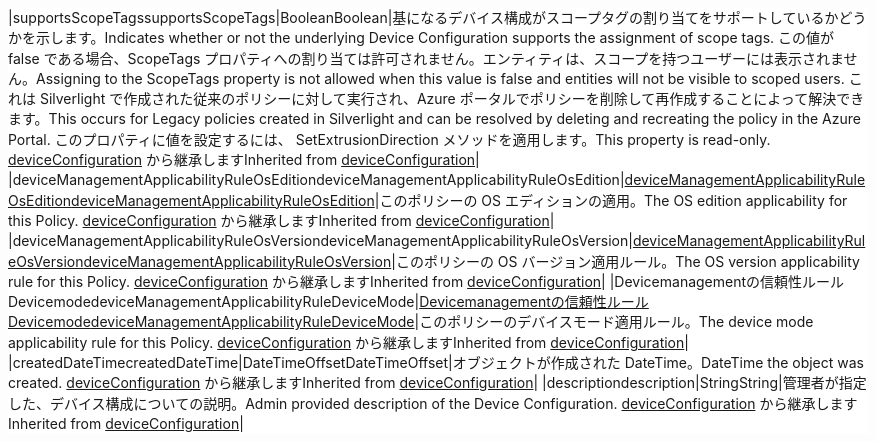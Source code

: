 |<span data-ttu-id="07a29-144">supportsScopeTags</span><span class="sxs-lookup"><span data-stu-id="07a29-144">supportsScopeTags</span></span>|<span data-ttu-id="07a29-145">Boolean</span><span class="sxs-lookup"><span data-stu-id="07a29-145">Boolean</span></span>|<span data-ttu-id="07a29-146">基になるデバイス構成がスコープタグの割り当てをサポートしているかどうかを示します。</span><span class="sxs-lookup"><span data-stu-id="07a29-146">Indicates whether or not the underlying Device Configuration supports the assignment of scope tags.</span></span> <span data-ttu-id="07a29-147">この値が false である場合、ScopeTags プロパティへの割り当ては許可されません。エンティティは、スコープを持つユーザーには表示されません。</span><span class="sxs-lookup"><span data-stu-id="07a29-147">Assigning to the ScopeTags property is not allowed when this value is false and entities will not be visible to scoped users.</span></span> <span data-ttu-id="07a29-148">これは Silverlight で作成された従来のポリシーに対して実行され、Azure ポータルでポリシーを削除して再作成することによって解決できます。</span><span class="sxs-lookup"><span data-stu-id="07a29-148">This occurs for Legacy policies created in Silverlight and can be resolved by deleting and recreating the policy in the Azure Portal.</span></span> <span data-ttu-id="07a29-149">このプロパティに値を設定するには、 SetExtrusionDirection メソッドを適用します。</span><span class="sxs-lookup"><span data-stu-id="07a29-149">This property is read-only.</span></span> <span data-ttu-id="07a29-150">[deviceConfiguration](../resources/intune-deviceconfig-deviceconfiguration.md) から継承します</span><span class="sxs-lookup"><span data-stu-id="07a29-150">Inherited from [deviceConfiguration](../resources/intune-deviceconfig-deviceconfiguration.md)</span></span>|
|<span data-ttu-id="07a29-151">deviceManagementApplicabilityRuleOsEdition</span><span class="sxs-lookup"><span data-stu-id="07a29-151">deviceManagementApplicabilityRuleOsEdition</span></span>|[<span data-ttu-id="07a29-152">deviceManagementApplicabilityRuleOsEdition</span><span class="sxs-lookup"><span data-stu-id="07a29-152">deviceManagementApplicabilityRuleOsEdition</span></span>](../resources/intune-deviceconfig-devicemanagementapplicabilityruleosedition.md)|<span data-ttu-id="07a29-153">このポリシーの OS エディションの適用。</span><span class="sxs-lookup"><span data-stu-id="07a29-153">The OS edition applicability for this Policy.</span></span> <span data-ttu-id="07a29-154">[deviceConfiguration](../resources/intune-deviceconfig-deviceconfiguration.md) から継承します</span><span class="sxs-lookup"><span data-stu-id="07a29-154">Inherited from [deviceConfiguration](../resources/intune-deviceconfig-deviceconfiguration.md)</span></span>|
|<span data-ttu-id="07a29-155">deviceManagementApplicabilityRuleOsVersion</span><span class="sxs-lookup"><span data-stu-id="07a29-155">deviceManagementApplicabilityRuleOsVersion</span></span>|[<span data-ttu-id="07a29-156">deviceManagementApplicabilityRuleOsVersion</span><span class="sxs-lookup"><span data-stu-id="07a29-156">deviceManagementApplicabilityRuleOsVersion</span></span>](../resources/intune-deviceconfig-devicemanagementapplicabilityruleosversion.md)|<span data-ttu-id="07a29-157">このポリシーの OS バージョン適用ルール。</span><span class="sxs-lookup"><span data-stu-id="07a29-157">The OS version applicability rule for this Policy.</span></span> <span data-ttu-id="07a29-158">[deviceConfiguration](../resources/intune-deviceconfig-deviceconfiguration.md) から継承します</span><span class="sxs-lookup"><span data-stu-id="07a29-158">Inherited from [deviceConfiguration](../resources/intune-deviceconfig-deviceconfiguration.md)</span></span>|
|<span data-ttu-id="07a29-159">Devicemanagementの信頼性ルール Devicemode</span><span class="sxs-lookup"><span data-stu-id="07a29-159">deviceManagementApplicabilityRuleDeviceMode</span></span>|[<span data-ttu-id="07a29-160">Devicemanagementの信頼性ルール Devicemode</span><span class="sxs-lookup"><span data-stu-id="07a29-160">deviceManagementApplicabilityRuleDeviceMode</span></span>](../resources/intune-deviceconfig-devicemanagementapplicabilityruledevicemode.md)|<span data-ttu-id="07a29-161">このポリシーのデバイスモード適用ルール。</span><span class="sxs-lookup"><span data-stu-id="07a29-161">The device mode applicability rule for this Policy.</span></span> <span data-ttu-id="07a29-162">[deviceConfiguration](../resources/intune-deviceconfig-deviceconfiguration.md) から継承します</span><span class="sxs-lookup"><span data-stu-id="07a29-162">Inherited from [deviceConfiguration](../resources/intune-deviceconfig-deviceconfiguration.md)</span></span>|
|<span data-ttu-id="07a29-163">createdDateTime</span><span class="sxs-lookup"><span data-stu-id="07a29-163">createdDateTime</span></span>|<span data-ttu-id="07a29-164">DateTimeOffset</span><span class="sxs-lookup"><span data-stu-id="07a29-164">DateTimeOffset</span></span>|<span data-ttu-id="07a29-165">オブジェクトが作成された DateTime。</span><span class="sxs-lookup"><span data-stu-id="07a29-165">DateTime the object was created.</span></span> <span data-ttu-id="07a29-166">[deviceConfiguration](../resources/intune-deviceconfig-deviceconfiguration.md) から継承します</span><span class="sxs-lookup"><span data-stu-id="07a29-166">Inherited from [deviceConfiguration](../resources/intune-deviceconfig-deviceconfiguration.md)</span></span>|
|<span data-ttu-id="07a29-167">description</span><span class="sxs-lookup"><span data-stu-id="07a29-167">description</span></span>|<span data-ttu-id="07a29-168">String</span><span class="sxs-lookup"><span data-stu-id="07a29-168">String</span></span>|<span data-ttu-id="07a29-169">管理者が指定した、デバイス構成についての説明。</span><span class="sxs-lookup"><span data-stu-id="07a29-169">Admin provided description of the Device Configuration.</span></span> <span data-ttu-id="07a29-170">[deviceConfiguration](../resources/intune-deviceconfig-deviceconfiguration.md) から継承します</span><span class="sxs-lookup"><span data-stu-id="07a29-170">Inherited from [deviceConfiguration](../resources/intune-deviceconfig-deviceconfiguration.md)</span></span>|
